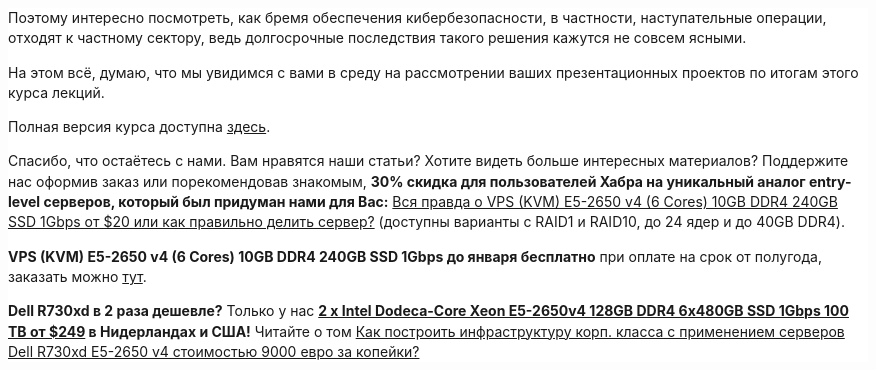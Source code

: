 Поэтому интересно посмотреть, как бремя обеспечения кибербезопасности, в частности, наступательные операции, отходят к частному сектору, ведь долгосрочные последствия такого решения кажутся не совсем ясными.

На этом всё, думаю, что мы увидимся с вами в среду на рассмотрении ваших презентационных проектов по итогам этого курса лекций.

Полная версия курса доступна [здесь](https://ocw.mit.edu/courses/electrical-engineering-and-computer-science/6-858-computer-systems-security-fall-2014/).

Спасибо, что остаётесь с нами. Вам нравятся наши статьи? Хотите видеть больше интересных материалов? Поддержите нас оформив заказ или порекомендовав знакомым, **30% скидка для пользователей Хабра на уникальный аналог entry-level серверов, который был придуман нами для Вас:** [Вся правда о VPS (KVM) E5-2650 v4 (6 Cores) 10GB DDR4 240GB SSD 1Gbps от $20 или как правильно делить сервер?](https://habr.com/company/ua-hosting/blog/347386/) (доступны варианты с RAID1 и RAID10, до 24 ядер и до 40GB DDR4).

**VPS (KVM) E5-2650 v4 (6 Cores) 10GB DDR4 240GB SSD 1Gbps до января бесплатно** при оплате на срок от полугода, заказать можно [тут](https://ua-hosting.company/vpsnl).

**Dell R730xd в 2 раза дешевле?** Только у нас **[2 х Intel Dodeca-Core Xeon E5-2650v4 128GB DDR4 6x480GB SSD 1Gbps 100 ТВ от $249](https://ua-hosting.company/serversnl) в Нидерландах и США!** Читайте о том [Как построить инфраструктуру корп. класса c применением серверов Dell R730xd Е5-2650 v4 стоимостью 9000 евро за копейки?](https://habr.com/company/ua-hosting/blog/329618/)